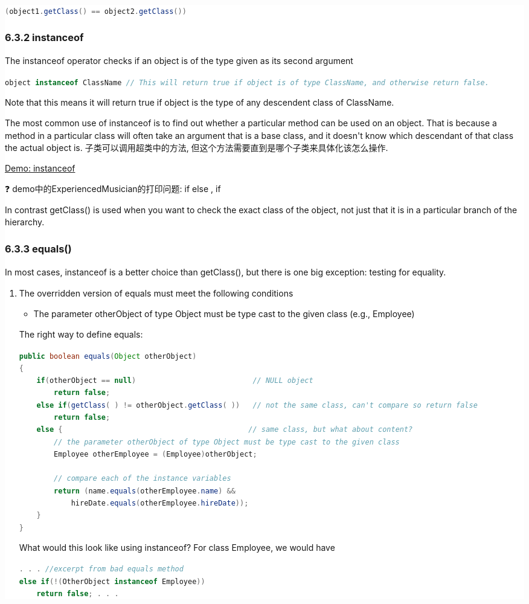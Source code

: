 ```java
(object1.getClass() == object2.getClass())
```

### 6.3.2 instanceof

The instanceof operator checks if an object is of the type given as its second argument

```java
object instanceof ClassName // This will return true if object is of type ClassName, and otherwise return false.
```

Note that this means it will return true if object is the type of any descendent class of ClassName.

The most common use of instanceof is to find out whether a particular method can be used on an object.  That is because a method in a particular class will often take an argument that is a base class, and it doesn't know which descendant of that class the actual object is. 子类可以调用超类中的方法, 但这个方法需要直到是哪个子类来具体化该怎么操作.

[Demo: instanceof](UniMelb/instanceof_Demo.java)

:question: demo中的ExperiencedMusician的打印问题: if else  ,   if 

In contrast getClass() is used when you want to check the exact class of the object, not just that it is in a particular branch of the hierarchy.

### 6.3.3 equals()
In most cases, instanceof is a better choice than getClass(), but there is one big exception: testing for equality.

1. The overridden version of equals must meet the following conditions

   + The parameter otherObject of type Object must be type cast to the given class (e.g., Employee)

   The right way to define equals:
   ```java
   public boolean equals(Object otherObject)
   {
       if(otherObject == null)                           // NULL object
           return false;
       else if(getClass( ) != otherObject.getClass( ))   // not the same class, can't compare so return false
           return false;
       else {                                           // same class, but what about content?
           // the parameter otherObject of type Object must be type cast to the given class
           Employee otherEmployee = (Employee)otherObject;
           
           // compare each of the instance variables
           return (name.equals(otherEmployee.name) &&
               hireDate.equals(otherEmployee.hireDate));
       }
   }
   ```

   What would this look like using  instanceof?  For class Employee, we would have
   ```java
   . . . //excerpt from bad equals method
   else if(!(OtherObject instanceof Employee))
       return false; . . .
   ```
